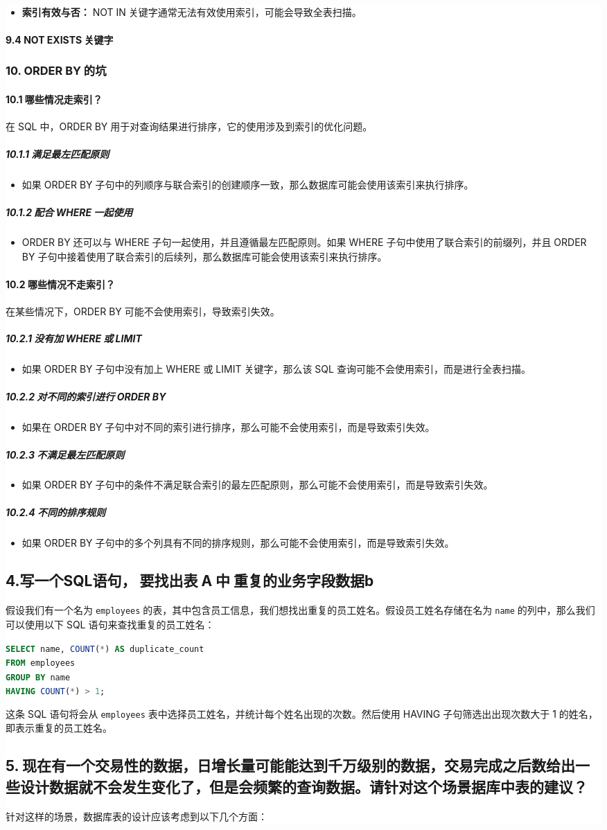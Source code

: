 - **索引有效与否：** NOT IN 关键字通常无法有效使用索引，可能会导致全表扫描。

#### 9.4 NOT EXISTS 关键字

### 10. ORDER BY 的坑

#### 10.1 哪些情况走索引？

在 SQL 中，ORDER BY 用于对查询结果进行排序，它的使用涉及到索引的优化问题。

##### 10.1.1 满足最左匹配原则

- 如果 ORDER BY 子句中的列顺序与联合索引的创建顺序一致，那么数据库可能会使用该索引来执行排序。

##### 10.1.2 配合 WHERE 一起使用

- ORDER BY 还可以与 WHERE 子句一起使用，并且遵循最左匹配原则。如果 WHERE 子句中使用了联合索引的前缀列，并且 ORDER BY 子句中接着使用了联合索引的后续列，那么数据库可能会使用该索引来执行排序。

#### 10.2 哪些情况不走索引？

在某些情况下，ORDER BY 可能不会使用索引，导致索引失效。

##### 10.2.1 没有加 WHERE 或 LIMIT

- 如果 ORDER BY 子句中没有加上 WHERE 或 LIMIT 关键字，那么该 SQL 查询可能不会使用索引，而是进行全表扫描。

##### 10.2.2 对不同的索引进行 ORDER BY

- 如果在 ORDER BY 子句中对不同的索引进行排序，那么可能不会使用索引，而是导致索引失效。

##### 10.2.3 不满足最左匹配原则

- 如果 ORDER BY 子句中的条件不满足联合索引的最左匹配原则，那么可能不会使用索引，而是导致索引失效。

##### 10.2.4 不同的排序规则

- 如果 ORDER BY 子句中的多个列具有不同的排序规则，那么可能不会使用索引，而是导致索引失效。

## 4.写一个SQL语句， 要找出表 A 中 重复的业务字段数据b

假设我们有一个名为 `employees` 的表，其中包含员工信息，我们想找出重复的员工姓名。假设员工姓名存储在名为 `name` 的列中，那么我们可以使用以下 SQL 语句来查找重复的员工姓名：

```sql
SELECT name, COUNT(*) AS duplicate_count
FROM employees
GROUP BY name
HAVING COUNT(*) > 1;
```

这条 SQL 语句将会从 `employees` 表中选择员工姓名，并统计每个姓名出现的次数。然后使用 HAVING 子句筛选出出现次数大于 1 的姓名，即表示重复的员工姓名。

## 5. 现在有一个交易性的数据，日增长量可能能达到千万级别的数据，交易完成之后数给出一些设计数据就不会发生变化了，但是会频繁的查询数据。请针对这个场景据库中表的建议？

针对这样的场景，数据库表的设计应该考虑到以下几个方面：
